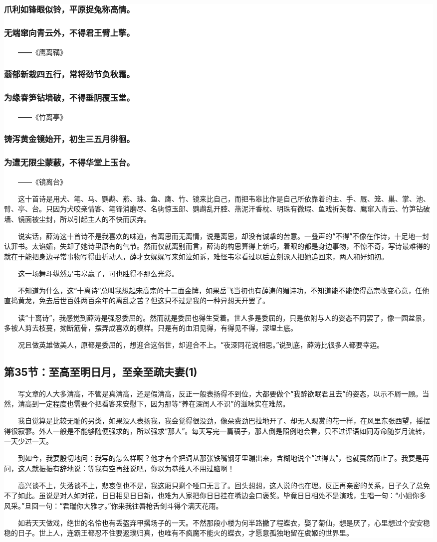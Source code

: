 ### 爪利如锋眼似铃，平原捉兔称高情。

### 无端窜向青云外，不得君王臂上擎。

　　——《鹰离鞲》

### 蓊郁新栽四五行，常将劲节负秋霜。

### 为缘春笋钻墙破，不得垂阴覆玉堂。

　　——《竹离亭》

### 铸泻黄金镜始开，初生三五月徘徊。

### 为遭无限尘蒙蔽，不得华堂上玉台。

　　——《镜离台》

　　这十首诗是用犬、笔、马、鹦鹉、燕、珠、鱼、鹰、竹、镜来比自己，而把韦皋比作是自己所依靠着的主、手、厩、笼、巢、掌、池、臂、亭、台。只因为犬咬亲情客、笔锋消磨尽、名驹惊玉郎、鹦鹉乱开腔、燕泥汗香枕、明珠有微瑕、鱼戏折芙蓉、鹰窜入青云、竹笋钻破墙、镜面被尘封，所以引起主人的不快而厌弃。

　　说实话，薛涛这十首诗不是我喜欢的味道，有离思而无离情，说是离思，却没有诚挚的苦意。一叠声的“不得”不像在作诗，十足地一封认罪书。太谄媚，失却了她诗里原有的气节。然而仅就离别而言，薛涛的构思算得上新巧，着眼的都是身边事物，不惊不奇，写诗最难得的就在于能把身边寻常事物写得曲折动人，薛才女娓娓写来如泣如诉，难怪韦皋看过以后立刻派人把她追回来，两人和好如初。

　　这一场舞斗纵然是韦皋赢了，可也胜得不那么光彩。

　　不知道为什么，这“十离诗”总叫我想起宋高宗的十二面金牌，如果岳飞当初也有薛涛的媚诗功，不知道能不能使得高宗改变心意，任他直捣黄龙，免去后世百姓两百余年的离乱之苦？但这只不过是我的一种异想天开罢了。

　　读“十离诗”，我感觉到薛涛是强忍委屈的。然而就是委屈也得生受着。世人多是委屈的，只是依附与人的姿态不同罢了，像一园盆景，多被人剪去枝蔓，拗断筋骨，摆弄成喜欢的模样。只是有的血泪见得，有得见不得，深埋土底。

 


　　况且做英雄做美人，原都是委屈的，想迎合这俗世，却迎合不上。“夜深同花说相思。”说到底，薛涛比很多人都要幸运。











## 第35节：至高至明日月，至亲至疏夫妻(1)



　　写文章的人大多清高，不管是真清高，还是假清高，反正一般表扬得不到位，大都要做个“我醉欲眠君且去”的姿态，以示不屑一顾。当然，清高到一定程度也需要个把看客来安慰下，因为那等“养在深闺人不识”的滋味实在难熬。

　　我自觉算是比较无耻的另类，如果没人表扬我，我会觉得很没劲，像朵费劲巴拉地开了、却无人观赏的花一样，在风里东张西望，摇摆得很寂寥。外人一般是不能够随便强求的，所以强求“那人”。每天写完一篇稿子，那人倒是照例地会看，只不过评语如同寿命随岁月流转，一天少过一天。

　　到如今，我要殷切地问：我写的怎么样啊？他才有个把词从那张铁嘴钢牙里蹦出来，含糊地说个“过得去”，也就戛然而止了。我要是再问，这人就振振有辞地说：等我有空再细说吧，你以为恭维人不用过脑啊！

　　高兴谈不上，失落谈不上，悲哀倒也不是，我这厢只剩个哑口无言了。回头想想，这人说的也在理。反正再亲密的关系，日子久了总免不了如此。虽说是对人如对花，日日相见日日新，也难为人家把你日日挂在嘴边金口褒奖。毕竟日日相处不是演戏，生唱一句：“小姐你多风采。”旦回一句：“君瑞你大雅才。”你来我往唇枪舌剑斗得个满天花雨。

　　如若天天做戏，绝世的名伶也有丢盔弃甲撂场子的一天。不然那段小楼为何半路撇了程蝶衣，娶了菊仙，想是厌了，心里想过个安安稳稳的日子。世上人，连霸王都忍不住要返璞归真，也唯有不疯魔不能火的蝶衣，才愿意孤独地留在虞姬的世界里。
